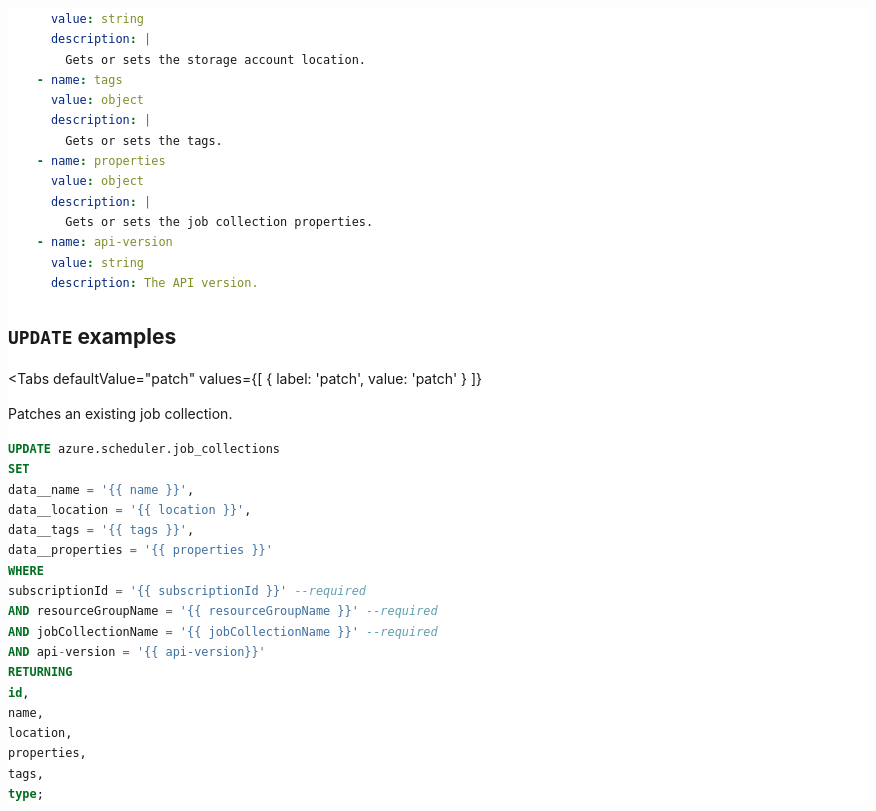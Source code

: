 ```yaml
      value: string
      description: |
        Gets or sets the storage account location.
    - name: tags
      value: object
      description: |
        Gets or sets the tags.
    - name: properties
      value: object
      description: |
        Gets or sets the job collection properties.
    - name: api-version
      value: string
      description: The API version.
```
</TabItem>
</Tabs>


## `UPDATE` examples

<Tabs
    defaultValue="patch"
    values={[
        { label: 'patch', value: 'patch' }
    ]}
>
<TabItem value="patch">

Patches an existing job collection.

```sql
UPDATE azure.scheduler.job_collections
SET 
data__name = '{{ name }}',
data__location = '{{ location }}',
data__tags = '{{ tags }}',
data__properties = '{{ properties }}'
WHERE 
subscriptionId = '{{ subscriptionId }}' --required
AND resourceGroupName = '{{ resourceGroupName }}' --required
AND jobCollectionName = '{{ jobCollectionName }}' --required
AND api-version = '{{ api-version}}'
RETURNING
id,
name,
location,
properties,
tags,
type;
```
</TabItem>
</Tabs>
